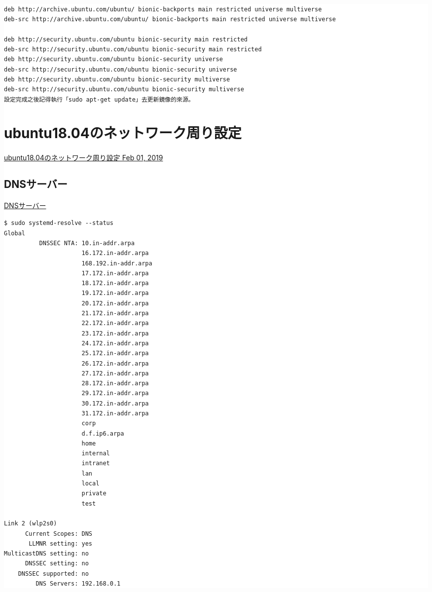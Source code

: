 ```
deb http://archive.ubuntu.com/ubuntu/ bionic-backports main restricted universe multiverse
deb-src http://archive.ubuntu.com/ubuntu/ bionic-backports main restricted universe multiverse
 
deb http://security.ubuntu.com/ubuntu bionic-security main restricted
deb-src http://security.ubuntu.com/ubuntu bionic-security main restricted
deb http://security.ubuntu.com/ubuntu bionic-security universe
deb-src http://security.ubuntu.com/ubuntu bionic-security universe
deb http://security.ubuntu.com/ubuntu bionic-security multiverse
deb-src http://security.ubuntu.com/ubuntu bionic-security multiverse
設定完成之後記得執行「sudo apt-get update」去更新鏡像的來源。   
```

# ubuntu18.04のネットワーク周り設定  
[ubuntu18.04のネットワーク周り設定 Feb 01, 2019](https://qiita.com/atomyah/items/1989138730f3385844dd)  

## DNSサーバー  
[DNSサーバー](https://qiita.com/atomyah/items/1989138730f3385844dd#dns%E3%82%B5%E3%83%BC%E3%83%90%E3%83%BC)  
```
$ sudo systemd-resolve --status
Global
          DNSSEC NTA: 10.in-addr.arpa
                      16.172.in-addr.arpa
                      168.192.in-addr.arpa
                      17.172.in-addr.arpa
                      18.172.in-addr.arpa
                      19.172.in-addr.arpa
                      20.172.in-addr.arpa
                      21.172.in-addr.arpa
                      22.172.in-addr.arpa
                      23.172.in-addr.arpa
                      24.172.in-addr.arpa
                      25.172.in-addr.arpa
                      26.172.in-addr.arpa
                      27.172.in-addr.arpa
                      28.172.in-addr.arpa
                      29.172.in-addr.arpa
                      30.172.in-addr.arpa
                      31.172.in-addr.arpa
                      corp
                      d.f.ip6.arpa
                      home
                      internal
                      intranet
                      lan
                      local
                      private
                      test

Link 2 (wlp2s0)
      Current Scopes: DNS
       LLMNR setting: yes
MulticastDNS setting: no
      DNSSEC setting: no
    DNSSEC supported: no
         DNS Servers: 192.168.0.1
```
